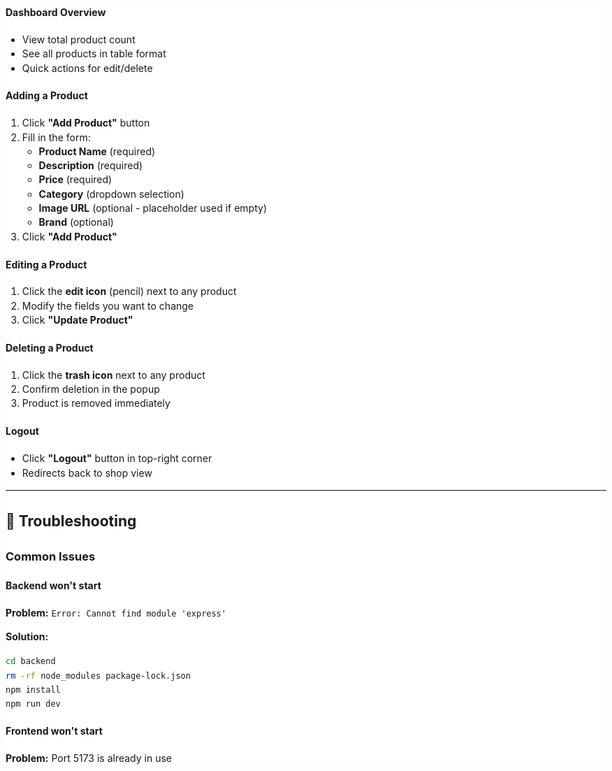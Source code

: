 #### Dashboard Overview
- View total product count
- See all products in table format
- Quick actions for edit/delete

#### Adding a Product
1. Click **"Add Product"** button
2. Fill in the form:
   - **Product Name** (required)
   - **Description** (required)
   - **Price** (required)
   - **Category** (dropdown selection)
   - **Image URL** (optional - placeholder used if empty)
   - **Brand** (optional)
3. Click **"Add Product"**

#### Editing a Product
1. Click the **edit icon** (pencil) next to any product
2. Modify the fields you want to change
3. Click **"Update Product"**

#### Deleting a Product
1. Click the **trash icon** next to any product
2. Confirm deletion in the popup
3. Product is removed immediately

#### Logout
- Click **"Logout"** button in top-right corner
- Redirects back to shop view

---


## 🐛 Troubleshooting

### Common Issues

#### Backend won't start

**Problem:** `Error: Cannot find module 'express'`

**Solution:**
```bash
cd backend
rm -rf node_modules package-lock.json
npm install
npm run dev
```

#### Frontend won't start

**Problem:** Port 5173 is already in use

